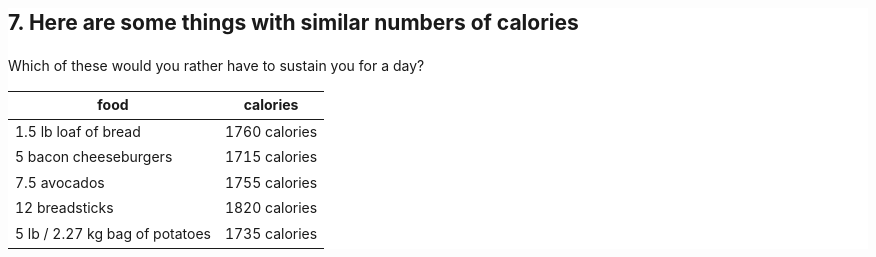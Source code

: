 ## 7. Here are some things with similar numbers of calories

Which of these would you rather have to sustain you for a day?

| food                           | calories      |
| ------------------------------ | ------------- |
| 1.5 lb loaf of bread           | 1760 calories |
| 5 bacon cheeseburgers          | 1715 calories |
| 7.5 avocados                   | 1755 calories |
| 12 breadsticks                 | 1820 calories |
| 5 lb / 2.27 kg bag of potatoes | 1735 calories |
